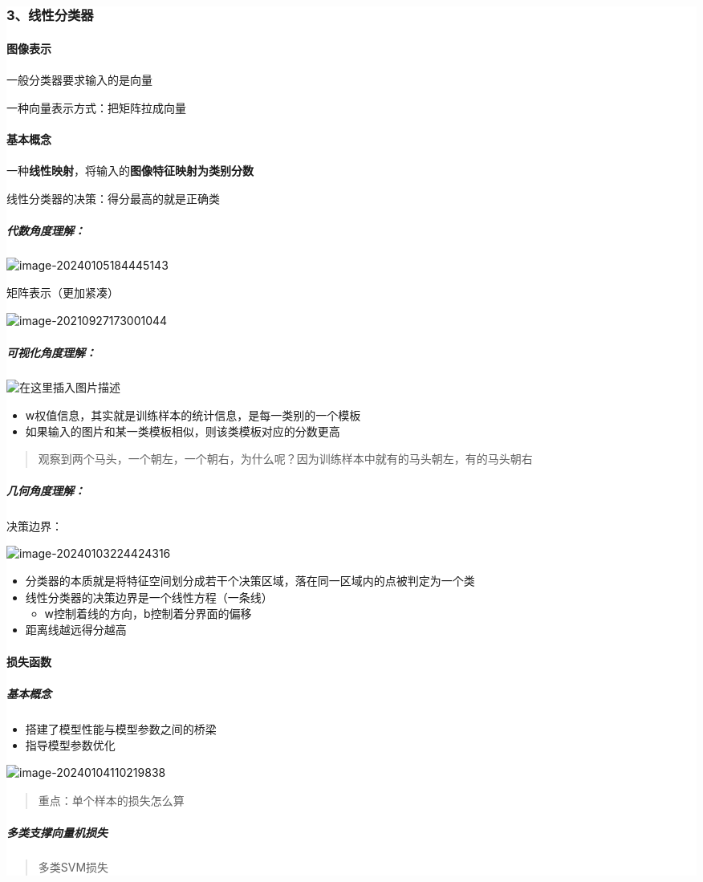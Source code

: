 ### 3、线性分类器

#### 图像表示

一般分类器要求输入的是向量

一种向量表示方式：把矩阵拉成向量

#### 基本概念

一种**线性映射**，将输入的**图像特征映射为类别分数**

线性分类器的决策：得分最高的就是正确类

##### 代数角度理解：

![image-20240105184445143](C:\Users\钐二铭\AppData\Roaming\Typora\typora-user-images\image-20240105184445143.png)

矩阵表示（更加紧凑）

![image-20210927173001044](https://img-blog.csdnimg.cn/img_convert/29338e1ea1cefc22ab5b522e9464bf4d.png#pic_center)

##### 可视化角度理解：

![在这里插入图片描述](https://img-blog.csdnimg.cn/b1a07881cd8e4bd18ad8940e3a0ea31b.png#pic_center)

- w权值信息，其实就是训练样本的统计信息，是每一类别的一个模板
- 如果输入的图片和某一类模板相似，则该类模板对应的分数更高

> 观察到两个马头，一个朝左，一个朝右，为什么呢？因为训练样本中就有的马头朝左，有的马头朝右

##### 几何角度理解：

决策边界：

![image-20240103224424316](C:\Users\钐二铭\AppData\Roaming\Typora\typora-user-images\image-20240103224424316.png)

- 分类器的本质就是将特征空间划分成若干个决策区域，落在同一区域内的点被判定为一个类
- 线性分类器的决策边界是一个线性方程（一条线）
  - w控制着线的方向，b控制着分界面的偏移
- 距离线越远得分越高

#### 损失函数

##### 基本概念

- 搭建了模型性能与模型参数之间的桥梁
- 指导模型参数优化

![image-20240104110219838](C:\Users\钐二铭\AppData\Roaming\Typora\typora-user-images\image-20240104110219838.png)

> 重点：单个样本的损失怎么算

##### 多类支撑向量机损失

> 多类SVM损失

